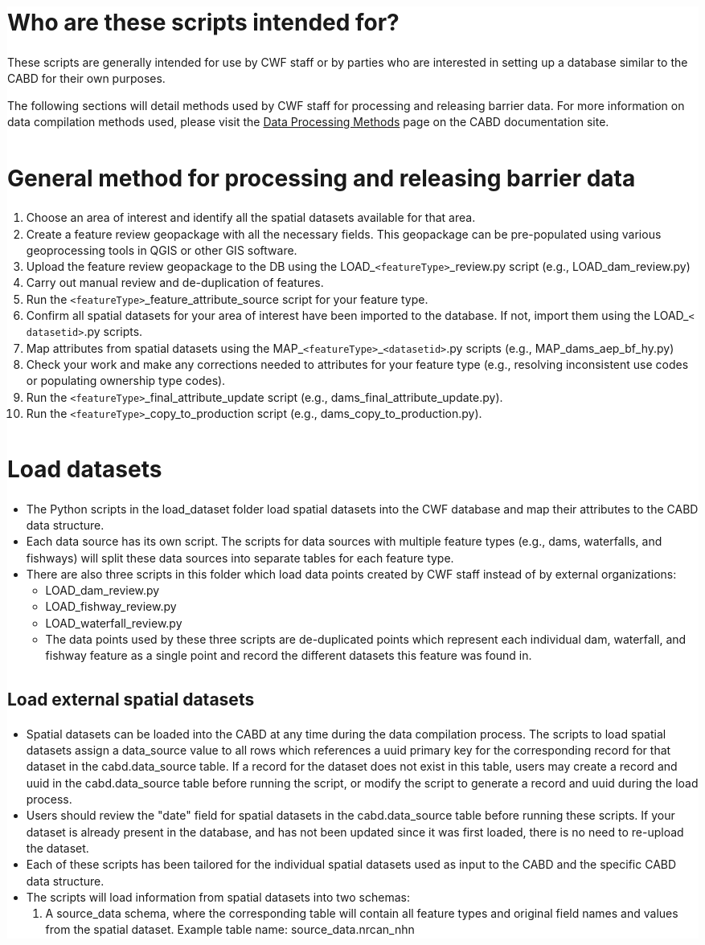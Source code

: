 # Who are these scripts intended for?

These scripts are generally intended for use by CWF staff or by parties who are interested in setting up a database similar to the CABD for their own purposes.  

The following sections will detail methods used by CWF staff for processing and releasing barrier data. For more information on data compilation methods used, please visit the [Data Processing Methods](https://cabd-docs.netlify.app/docs_tech/docs_tech_feature_review.html) page on the CABD documentation site.

# General method for processing and releasing barrier data

1. Choose an area of interest and identify all the spatial datasets available for that area.  
2. Create a feature review geopackage with all the necessary fields. This geopackage can be pre-populated using various geoprocessing tools in QGIS or other GIS software.
3. Upload the feature review geopackage to the DB using the LOAD_`<featureType>`_review.py script (e.g., LOAD_dam_review.py)
4. Carry out manual review and de-duplication of features.
5. Run the `<featureType>`_feature_attribute_source script for your feature type.
6. Confirm all spatial datasets for your area of interest have been imported to the database. If not, import them using the LOAD_`<datasetid>`.py scripts.
7. Map attributes from spatial datasets using the MAP_`<featureType>`_`<datasetid>`.py scripts (e.g., MAP_dams_aep_bf_hy.py)
8. Check your work and make any corrections needed to attributes for your feature type (e.g., resolving inconsistent use codes or populating ownership type codes).
9. Run the `<featureType>`_final_attribute_update script (e.g., dams_final_attribute_update.py).
10. Run the `<featureType>`_copy_to_production script (e.g., dams_copy_to_production.py).

# Load datasets

- The Python scripts in the load_dataset folder load spatial datasets into the CWF database and map their attributes to the CABD data structure.
- Each data source has its own script. The scripts for data sources with multiple feature types (e.g., dams, waterfalls, and fishways) will split these data sources into separate tables for each feature type.
- There are also three scripts in this folder which load data points created by CWF staff instead of by external organizations:
    - LOAD_dam_review.py
    - LOAD_fishway_review.py
    - LOAD_waterfall_review.py
    - The data points used by these three scripts are de-duplicated points which represent each individual dam, waterfall, and fishway feature as a single point and record the different datasets this feature was found in.

## Load external spatial datasets

- Spatial datasets can be loaded into the CABD at any time during the data compilation process. The scripts to load spatial datasets assign a data_source value to all rows which references a uuid primary key for the corresponding record for that dataset in the cabd.data_source table. If a record for the dataset does not exist in this table, users may create a record and uuid in the cabd.data_source table before running the script, or modify the script to generate a record and uuid during the load process.
- Users should review the "date" field for spatial datasets in the cabd.data_source table before running these scripts. If your dataset is already present in the database, and has not been updated since it was first loaded, there is no need to re-upload the dataset.
- Each of these scripts has been tailored for the individual spatial datasets used as input to the CABD and the specific CABD data structure.
- The scripts will load information from spatial datasets into two schemas:
    1. A source_data schema, where the corresponding table will contain all feature types and original field names and values from the spatial dataset. Example table name: source_data.nrcan_nhn
